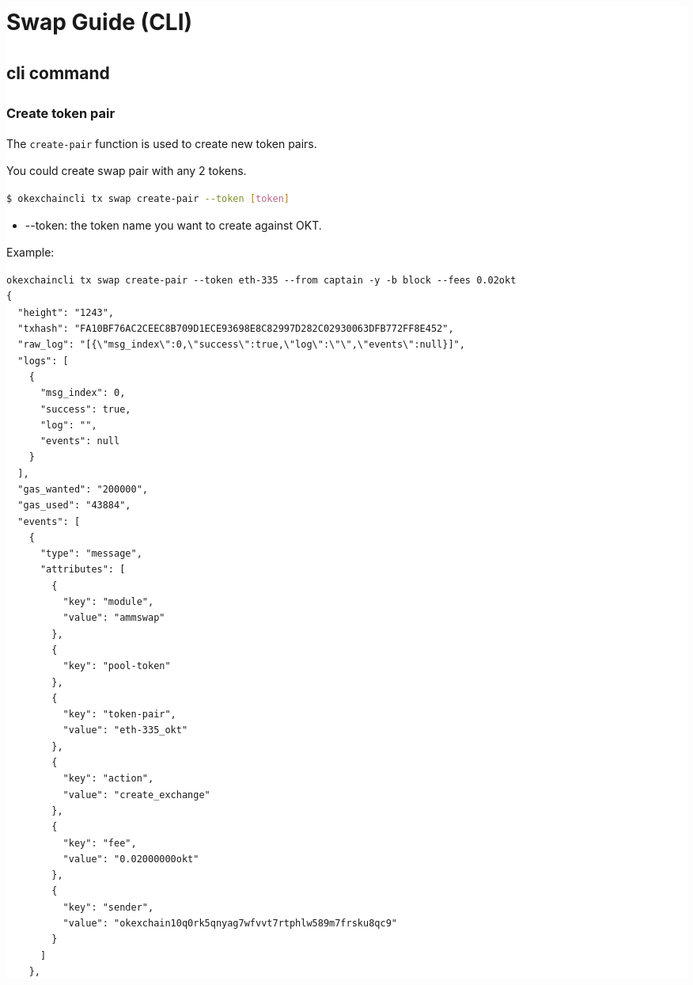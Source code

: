 
# Swap Guide (CLI)



## cli command

### Create token pair

The `create-pair` function is used to create new token pairs.

You could create swap pair with any 2 tokens.

```bash
$ okexchaincli tx swap create-pair --token [token]
```

- --token: the token name you want to create  against OKT.

Example:

```shell
okexchaincli tx swap create-pair --token eth-335 --from captain -y -b block --fees 0.02okt
{
  "height": "1243",
  "txhash": "FA10BF76AC2CEEC8B709D1ECE93698E8C82997D282C02930063DFB772FF8E452",
  "raw_log": "[{\"msg_index\":0,\"success\":true,\"log\":\"\",\"events\":null}]",
  "logs": [
    {
      "msg_index": 0,
      "success": true,
      "log": "",
      "events": null
    }
  ],
  "gas_wanted": "200000",
  "gas_used": "43884",
  "events": [
    {
      "type": "message",
      "attributes": [
        {
          "key": "module",
          "value": "ammswap"
        },
        {
          "key": "pool-token"
        },
        {
          "key": "token-pair",
          "value": "eth-335_okt"
        },
        {
          "key": "action",
          "value": "create_exchange"
        },
        {
          "key": "fee",
          "value": "0.02000000okt"
        },
        {
          "key": "sender",
          "value": "okexchain10q0rk5qnyag7wfvvt7rtphlw589m7frsku8qc9"
        }
      ]
    },
```